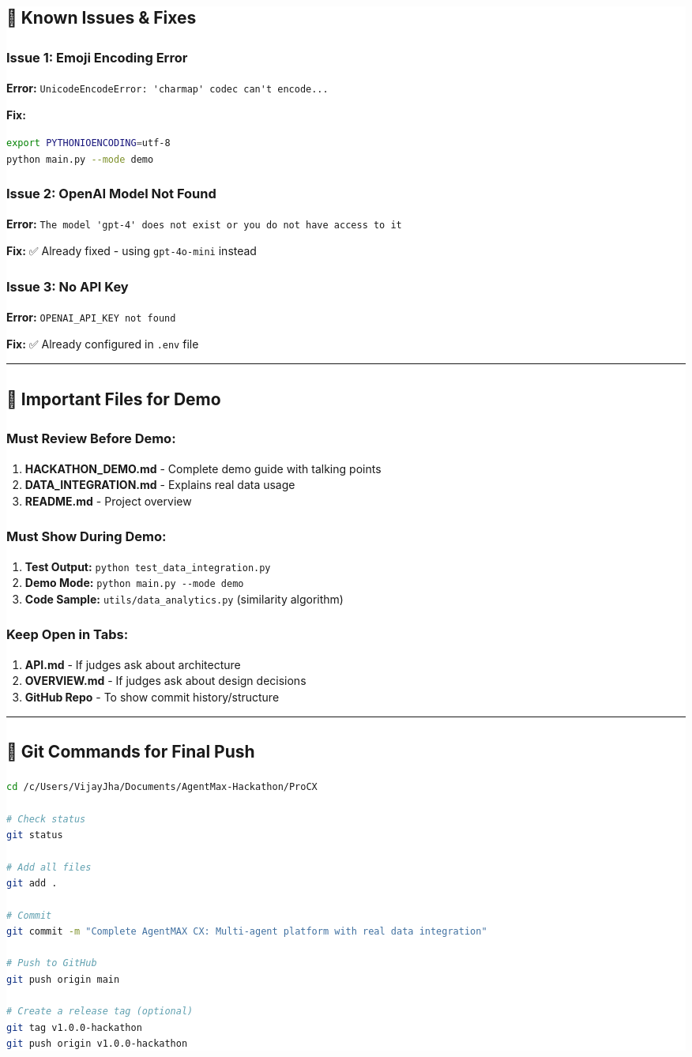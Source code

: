 
## 🐛 Known Issues & Fixes

### Issue 1: Emoji Encoding Error
**Error:** `UnicodeEncodeError: 'charmap' codec can't encode...`

**Fix:**
```bash
export PYTHONIOENCODING=utf-8
python main.py --mode demo
```

### Issue 2: OpenAI Model Not Found
**Error:** `The model 'gpt-4' does not exist or you do not have access to it`

**Fix:** ✅ Already fixed - using `gpt-4o-mini` instead

### Issue 3: No API Key
**Error:** `OPENAI_API_KEY not found`

**Fix:** ✅ Already configured in `.env` file

---

## 📁 Important Files for Demo

### Must Review Before Demo:
1. **HACKATHON_DEMO.md** - Complete demo guide with talking points
2. **DATA_INTEGRATION.md** - Explains real data usage
3. **README.md** - Project overview

### Must Show During Demo:
1. **Test Output:** `python test_data_integration.py`
2. **Demo Mode:** `python main.py --mode demo`
3. **Code Sample:** `utils/data_analytics.py` (similarity algorithm)

### Keep Open in Tabs:
1. **API.md** - If judges ask about architecture
2. **OVERVIEW.md** - If judges ask about design decisions
3. **GitHub Repo** - To show commit history/structure

---

## 🔗 Git Commands for Final Push

```bash
cd /c/Users/VijayJha/Documents/AgentMax-Hackathon/ProCX

# Check status
git status

# Add all files
git add .

# Commit
git commit -m "Complete AgentMAX CX: Multi-agent platform with real data integration"

# Push to GitHub
git push origin main

# Create a release tag (optional)
git tag v1.0.0-hackathon
git push origin v1.0.0-hackathon
```